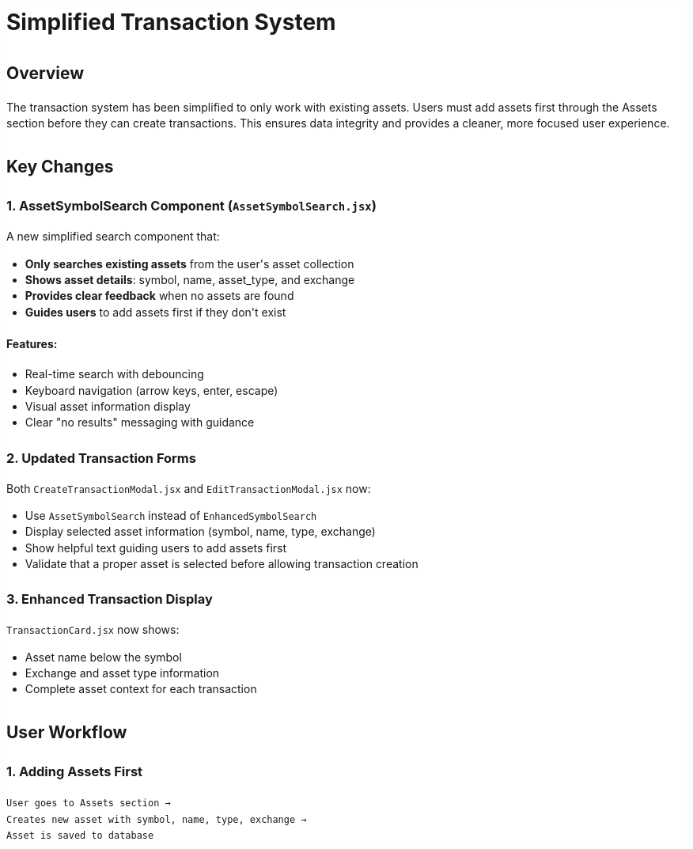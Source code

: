 # Simplified Transaction System

## Overview

The transaction system has been simplified to only work with existing assets. Users must add assets first through the Assets section before they can create transactions. This ensures data integrity and provides a cleaner, more focused user experience.

## Key Changes

### 1. **AssetSymbolSearch Component** (`AssetSymbolSearch.jsx`)

A new simplified search component that:

- **Only searches existing assets** from the user's asset collection
- **Shows asset details**: symbol, name, asset_type, and exchange
- **Provides clear feedback** when no assets are found
- **Guides users** to add assets first if they don't exist

#### Features:

- Real-time search with debouncing
- Keyboard navigation (arrow keys, enter, escape)
- Visual asset information display
- Clear "no results" messaging with guidance

### 2. **Updated Transaction Forms**

Both `CreateTransactionModal.jsx` and `EditTransactionModal.jsx` now:

- Use `AssetSymbolSearch` instead of `EnhancedSymbolSearch`
- Display selected asset information (symbol, name, type, exchange)
- Show helpful text guiding users to add assets first
- Validate that a proper asset is selected before allowing transaction creation

### 3. **Enhanced Transaction Display**

`TransactionCard.jsx` now shows:

- Asset name below the symbol
- Exchange and asset type information
- Complete asset context for each transaction

## User Workflow

### 1. **Adding Assets First**

```
User goes to Assets section →
Creates new asset with symbol, name, type, exchange →
Asset is saved to database
```
